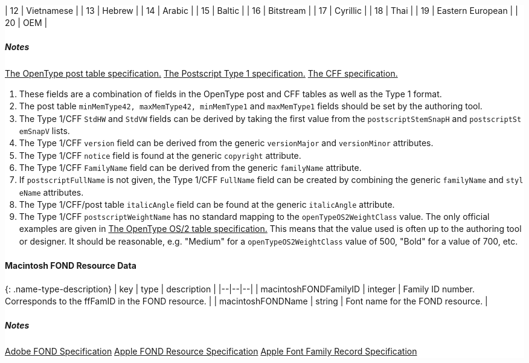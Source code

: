 | 12 | Vietnamese |
| 13 | Hebrew |
| 14 | Arabic |
| 15 | Baltic |
| 16 | Bitstream |
| 17 | Cyrillic |
| 18 | Thai |
| 19 | Eastern European |
| 20 | OEM |

##### Notes

[The OpenType post table specification.]
[The Postscript Type 1 specification.]
[The CFF specification.]

1.  These fields are a combination of fields in the OpenType post and CFF tables as well as the Type 1 format.
2.  The post table `minMemType42, maxMemType42, minMemType1` and `maxMemType1` fields should be set by the authoring tool.
3.  The Type 1/CFF `StdHW` and `StdVW` fields can be derived by taking the first value from the `postscriptStemSnapH` and `postscriptStemSnapV` lists.
4.  The Type 1/CFF `version` field can be derived from the generic `versionMajor` and `versionMinor` attributes.
5.  The Type 1/CFF `notice` field is found at the generic `copyright` attribute.
6.  The Type 1/CFF `FamilyName` field can be derived from the generic `familyName` attribute.
7.  If `postscriptFullName` is not given, the Type 1/CFF `FullName` field can be created by combining the generic `familyName` and `styleName` attributes.
8.  The Type 1/CFF/post table `italicAngle` field can be found at the generic `italicAngle` attribute.
9.  The Type 1/CFF `postscriptWeightName` has no standard mapping to the `openTypeOS2WeightClass` value. The only official examples are given in [The OpenType OS/2 table specification.] This means that the value used is often up to the authoring tool or designer. It should be reasonable, e.g. "Medium" for a `openTypeOS2WeightClass` value of 500, "Bold" for a value of 700, etc.

#### Macintosh FOND Resource Data

{: .name-type-description}
| key | type | description |
|--|--|--|
| macintoshFONDFamilyID | integer | Family ID number. Corresponds to the ffFamID in the FOND resource. |
| macintoshFONDName | string | Font name for the FOND resource. |

##### Notes

[Adobe FOND Specification]
[Apple FOND Resource Specification]
[Apple Font Family Record Specification]


  [The OpenType gasp table specification.]: http://www.microsoft.com/typography/otspec/gasp.htm
  [The OpenType head table specification.]: http://www.microsoft.com/typography/otspec/head.htm
  [The OpenType hhea table specification]: http://www.microsoft.com/typography/otspec/hhea.htm
  [The OpenType name table specification.]: http://www.microsoft.com/typography/otspec/name.htm
  [The OpenType OS/2 table specification.]: http://www.microsoft.com/typography/otspec/os2.htm
  [The Panose specification.]: https://monotype.github.io/panose/pan1.htm
  [The OpenType vhea table specification]: http://www.microsoft.com/typography/otspec/vhea.htm
  [The OpenType post table specification.]: http://www.microsoft.com/typography/otspec/post.htm
  [The Postscript Type 1 specification.]: https://adobe-type-tools.github.io/font-tech-notes/pdfs/T1_SPEC.pdf
  [The CFF specification.]: https://adobe-type-tools.github.io/font-tech-notes/pdfs/5176.CFF.pdf
  [Adobe FOND Specification]: https://adobe-type-tools.github.io/font-tech-notes/pdfs/0091.Mac_Fond.pdf
  [Apple FOND Resource Specification]: http://developer.apple.com/documentation/mac/Text/Text-269.html
  [Apple Font Family Record Specification]: http://developer.apple.com/documentation/mac/Text/Text-215.html
  [The WOFF specification]: http://www.w3.org/TR/WOFF
  [XML Property List]: ../conventions.html#propertylist
  [color definition]: ../conventions.html#colors
  [conventions]: ../conventions.html#identifiers